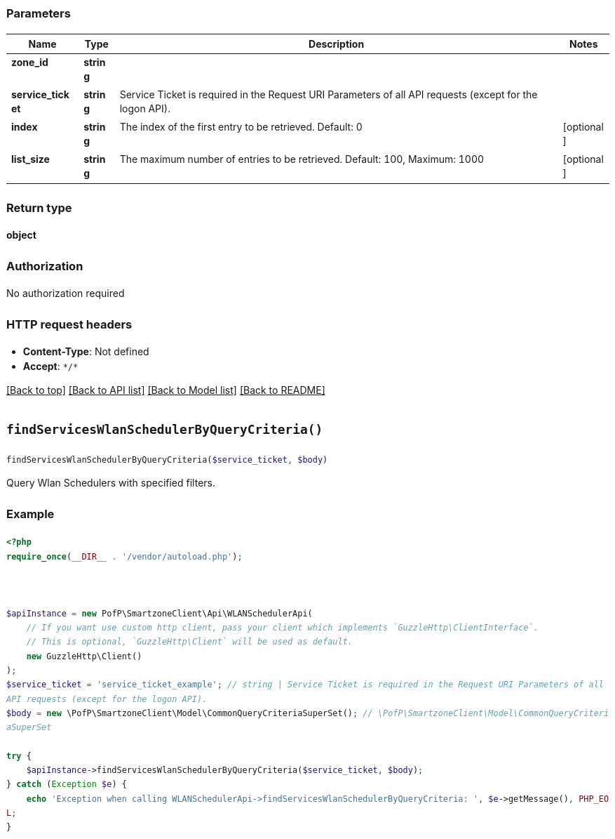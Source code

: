 ### Parameters

| Name | Type | Description  | Notes |
| ------------- | ------------- | ------------- | ------------- |
| **zone_id** | **string**|  | |
| **service_ticket** | **string**| Service Ticket is required in the Request URI Parameters of all API requests (except for the logon API). | |
| **index** | **string**| The index of the first entry to be retrieved. Default: 0 | [optional] |
| **list_size** | **string**| The maximum number of entries to be retrieved. Default: 100, Maximum: 1000 | [optional] |

### Return type

**object**

### Authorization

No authorization required

### HTTP request headers

- **Content-Type**: Not defined
- **Accept**: `*/*`

[[Back to top]](#) [[Back to API list]](../../README.md#endpoints)
[[Back to Model list]](../../README.md#models)
[[Back to README]](../../README.md)

## `findServicesWlanSchedulerByQueryCriteria()`

```php
findServicesWlanSchedulerByQueryCriteria($service_ticket, $body)
```

Query Wlan Schedulers with specified filters.

### Example

```php
<?php
require_once(__DIR__ . '/vendor/autoload.php');



$apiInstance = new PofP\SmartzoneClient\Api\WLANSchedulerApi(
    // If you want use custom http client, pass your client which implements `GuzzleHttp\ClientInterface`.
    // This is optional, `GuzzleHttp\Client` will be used as default.
    new GuzzleHttp\Client()
);
$service_ticket = 'service_ticket_example'; // string | Service Ticket is required in the Request URI Parameters of all API requests (except for the logon API).
$body = new \PofP\SmartzoneClient\Model\CommonQueryCriteriaSuperSet(); // \PofP\SmartzoneClient\Model\CommonQueryCriteriaSuperSet

try {
    $apiInstance->findServicesWlanSchedulerByQueryCriteria($service_ticket, $body);
} catch (Exception $e) {
    echo 'Exception when calling WLANSchedulerApi->findServicesWlanSchedulerByQueryCriteria: ', $e->getMessage(), PHP_EOL;
}
```

